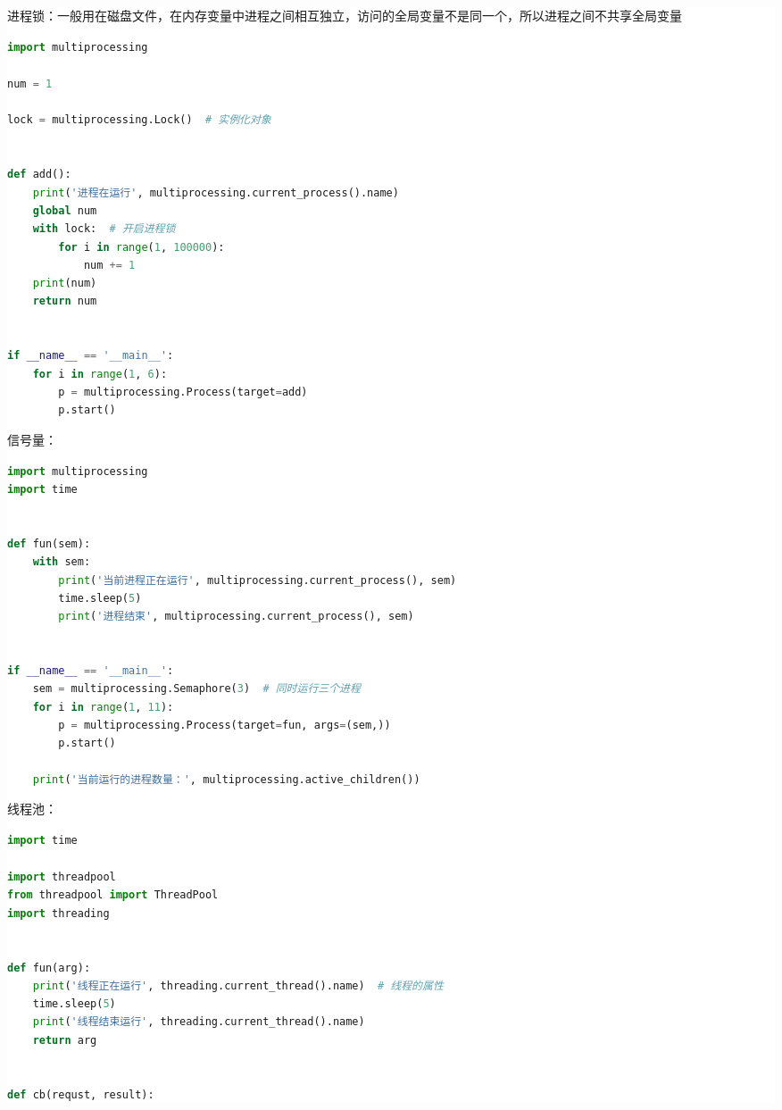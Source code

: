 进程锁：一般用在磁盘文件，在内存变量中进程之间相互独立，访问的全局变量不是同一个，所以进程之间不共享全局变量

```python
import multiprocessing

num = 1

lock = multiprocessing.Lock()  # 实例化对象


def add():
    print('进程在运行', multiprocessing.current_process().name)
    global num
    with lock:  # 开启进程锁
        for i in range(1, 100000):
            num += 1
    print(num)
    return num


if __name__ == '__main__':
    for i in range(1, 6):
        p = multiprocessing.Process(target=add)
        p.start()
```

信号量：

```python
import multiprocessing
import time


def fun(sem):
    with sem:
        print('当前进程正在运行', multiprocessing.current_process(), sem)
        time.sleep(5)
        print('进程结束', multiprocessing.current_process(), sem)


if __name__ == '__main__':
    sem = multiprocessing.Semaphore(3)  # 同时运行三个进程
    for i in range(1, 11):
        p = multiprocessing.Process(target=fun, args=(sem,))
        p.start()

    print('当前运行的进程数量：', multiprocessing.active_children())
```

线程池：

```python
import time

import threadpool
from threadpool import ThreadPool
import threading


def fun(arg):
    print('线程正在运行', threading.current_thread().name)  # 线程的属性
    time.sleep(5)
    print('线程结束运行', threading.current_thread().name)
    return arg


def cb(requst, result):
```